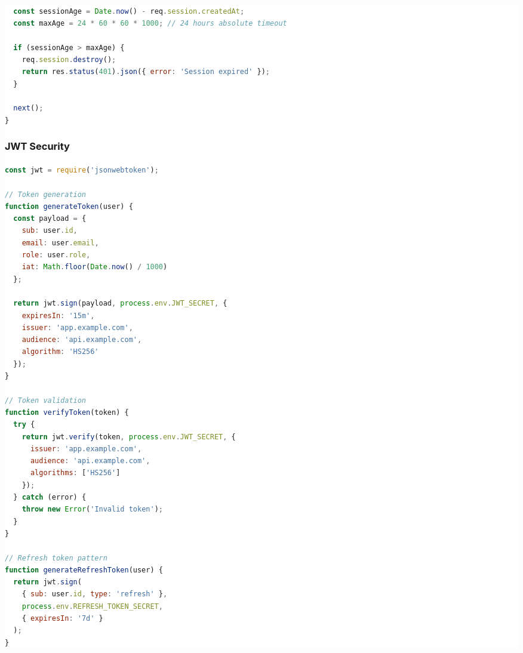 ```javascript
  const sessionAge = Date.now() - req.session.createdAt;
  const maxAge = 24 * 60 * 60 * 1000; // 24 hours absolute timeout
  
  if (sessionAge > maxAge) {
    req.session.destroy();
    return res.status(401).json({ error: 'Session expired' });
  }
  
  next();
}
```

### JWT Security

```javascript
const jwt = require('jsonwebtoken');

// Token generation
function generateToken(user) {
  const payload = {
    sub: user.id,
    email: user.email,
    role: user.role,
    iat: Math.floor(Date.now() / 1000)
  };
  
  return jwt.sign(payload, process.env.JWT_SECRET, {
    expiresIn: '15m',
    issuer: 'app.example.com',
    audience: 'api.example.com',
    algorithm: 'HS256'
  });
}

// Token validation
function verifyToken(token) {
  try {
    return jwt.verify(token, process.env.JWT_SECRET, {
      issuer: 'app.example.com',
      audience: 'api.example.com',
      algorithms: ['HS256']
    });
  } catch (error) {
    throw new Error('Invalid token');
  }
}

// Refresh token pattern
function generateRefreshToken(user) {
  return jwt.sign(
    { sub: user.id, type: 'refresh' },
    process.env.REFRESH_TOKEN_SECRET,
    { expiresIn: '7d' }
  );
}
```
